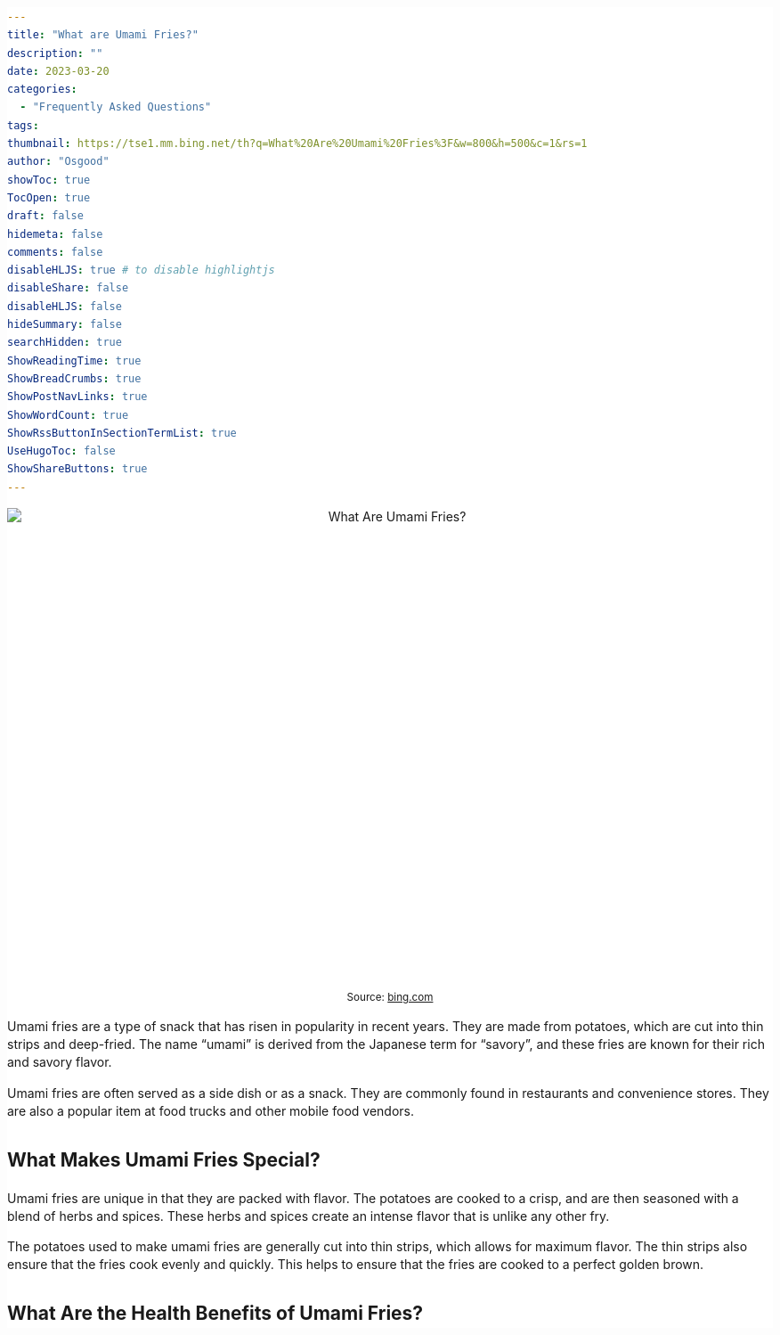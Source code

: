 ```yaml
---
title: "What are Umami Fries?"
description: ""
date: 2023-03-20
categories:
  - "Frequently Asked Questions" 
tags: 
thumbnail: https://tse1.mm.bing.net/th?q=What%20Are%20Umami%20Fries%3F&w=800&h=500&c=1&rs=1
author: "Osgood"
showToc: true
TocOpen: true
draft: false
hidemeta: false
comments: false
disableHLJS: true # to disable highlightjs
disableShare: false
disableHLJS: false
hideSummary: false
searchHidden: true
ShowReadingTime: true
ShowBreadCrumbs: true
ShowPostNavLinks: true
ShowWordCount: true
ShowRssButtonInSectionTermList: true
UseHugoToc: false
ShowShareButtons: true
---
```


<center>
	<img src="https://tse1.mm.bing.net/th?q=What%20Are%20Umami%20Fries%3F&w=800&h=500&c=1&rs=1" alt="What Are Umami Fries?" width="800" height="500" style="display: block; width: 100%; height: auto">
	<small>Source: <a href="https://www.bing.com" rel="nofollow">bing.com</a></small>
</center>

Umami fries are a type of snack that has risen in popularity in recent years. They are made from potatoes, which are cut into thin strips and deep-fried. The name “umami” is derived from the Japanese term for “savory”, and these fries are known for their rich and savory flavor.

Umami fries are often served as a side dish or as a snack. They are commonly found in restaurants and convenience stores. They are also a popular item at food trucks and other mobile food vendors.

<h2>What Makes Umami Fries Special?</h2>

Umami fries are unique in that they are packed with flavor. The potatoes are cooked to a crisp, and are then seasoned with a blend of herbs and spices. These herbs and spices create an intense flavor that is unlike any other fry.

The potatoes used to make umami fries are generally cut into thin strips, which allows for maximum flavor. The thin strips also ensure that the fries cook evenly and quickly. This helps to ensure that the fries are cooked to a perfect golden brown.

<h2>What Are the Health Benefits of Umami Fries?</h2>
